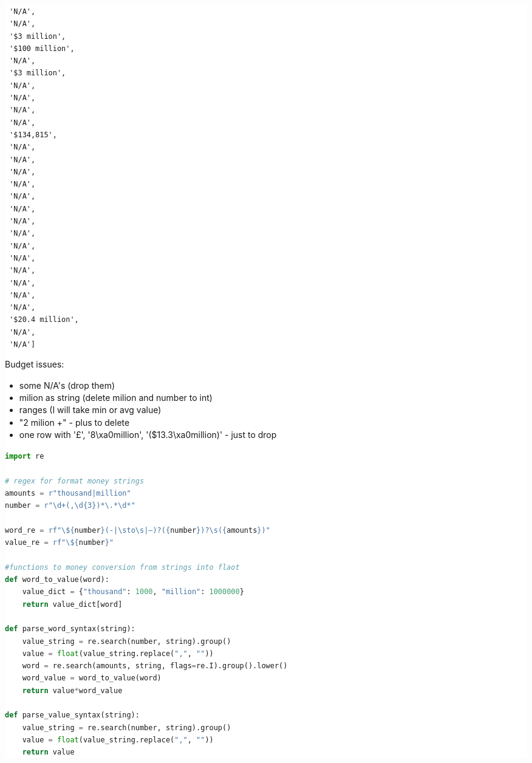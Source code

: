      'N/A',
     'N/A',
     '$3 million',
     '$100 million',
     'N/A',
     '$3 million',
     'N/A',
     'N/A',
     'N/A',
     'N/A',
     '$134,815',
     'N/A',
     'N/A',
     'N/A',
     'N/A',
     'N/A',
     'N/A',
     'N/A',
     'N/A',
     'N/A',
     'N/A',
     'N/A',
     'N/A',
     'N/A',
     'N/A',
     '$20.4 million',
     'N/A',
     'N/A']



Budget issues:
- some N/A's (drop them)
- milion as string (delete milion and number to int)
- ranges (I will take min or avg value)
- "2 milion +" - plus to delete
- one row with '£', '8\xa0million', '($13.3\xa0million)' - just to drop


```python
import re

# regex for format money strings
amounts = r"thousand|million"
number = r"\d+(,\d{3})*\.*\d*"

word_re = rf"\${number}(-|\sto\s|–)?({number})?\s({amounts})"
value_re = rf"\${number}"

#functions to money conversion from strings into flaot
def word_to_value(word):
    value_dict = {"thousand": 1000, "million": 1000000}
    return value_dict[word]

def parse_word_syntax(string):
    value_string = re.search(number, string).group()
    value = float(value_string.replace(",", ""))
    word = re.search(amounts, string, flags=re.I).group().lower()
    word_value = word_to_value(word)
    return value*word_value

def parse_value_syntax(string):
    value_string = re.search(number, string).group()
    value = float(value_string.replace(",", ""))
    return value

```